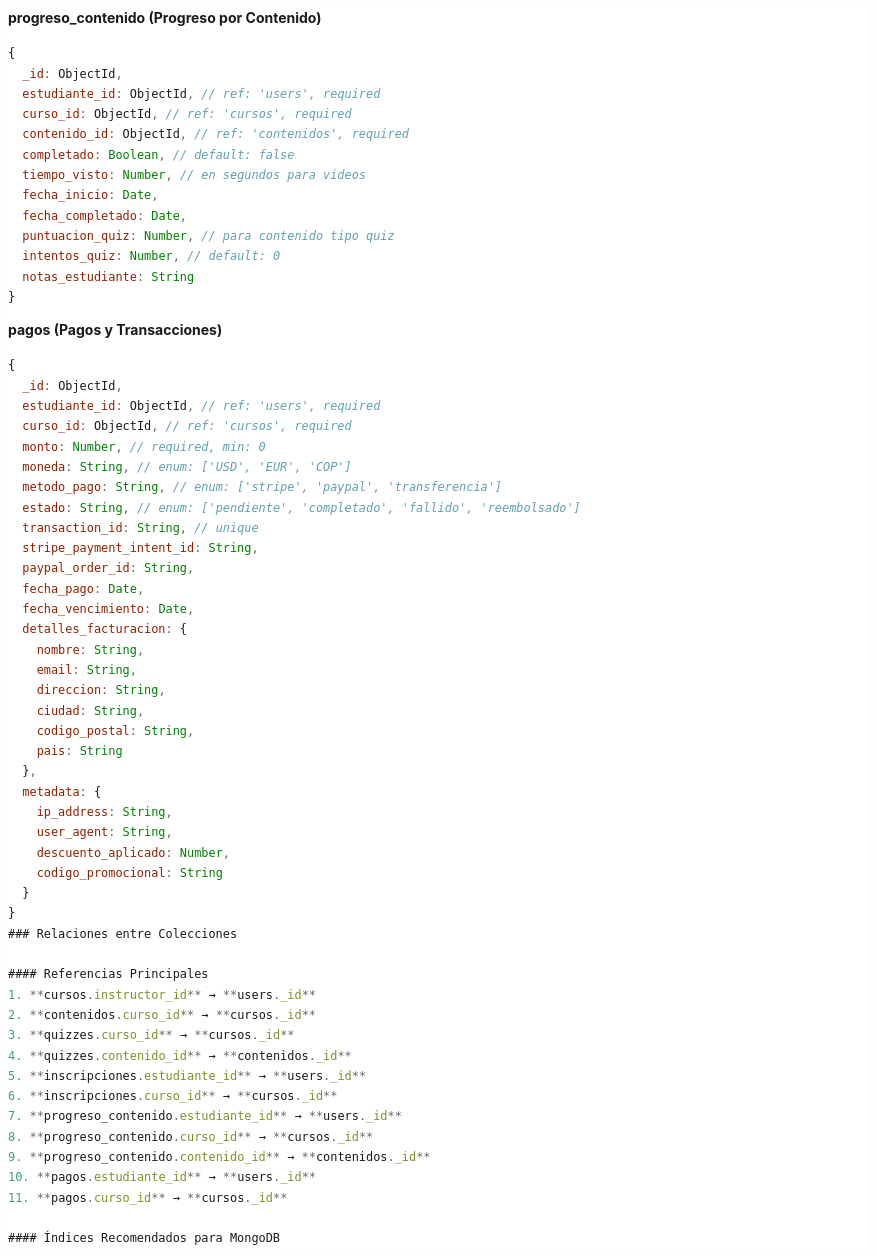 
**progreso_contenido (Progreso por Contenido)**

```javascript
{
  _id: ObjectId,
  estudiante_id: ObjectId, // ref: 'users', required
  curso_id: ObjectId, // ref: 'cursos', required
  contenido_id: ObjectId, // ref: 'contenidos', required
  completado: Boolean, // default: false
  tiempo_visto: Number, // en segundos para videos
  fecha_inicio: Date,
  fecha_completado: Date,
  puntuacion_quiz: Number, // para contenido tipo quiz
  intentos_quiz: Number, // default: 0
  notas_estudiante: String
}
```

**pagos (Pagos y Transacciones)**

````javascript
{
  _id: ObjectId,
  estudiante_id: ObjectId, // ref: 'users', required
  curso_id: ObjectId, // ref: 'cursos', required
  monto: Number, // required, min: 0
  moneda: String, // enum: ['USD', 'EUR', 'COP']
  metodo_pago: String, // enum: ['stripe', 'paypal', 'transferencia']
  estado: String, // enum: ['pendiente', 'completado', 'fallido', 'reembolsado']
  transaction_id: String, // unique
  stripe_payment_intent_id: String,
  paypal_order_id: String,
  fecha_pago: Date,
  fecha_vencimiento: Date,
  detalles_facturacion: {
    nombre: String,
    email: String,
    direccion: String,
    ciudad: String,
    codigo_postal: String,
    pais: String
  },
  metadata: {
    ip_address: String,
    user_agent: String,
    descuento_aplicado: Number,
    codigo_promocional: String
  }
}
### Relaciones entre Colecciones

#### Referencias Principales
1. **cursos.instructor_id** → **users._id**
2. **contenidos.curso_id** → **cursos._id**
3. **quizzes.curso_id** → **cursos._id**
4. **quizzes.contenido_id** → **contenidos._id**
5. **inscripciones.estudiante_id** → **users._id**
6. **inscripciones.curso_id** → **cursos._id**
7. **progreso_contenido.estudiante_id** → **users._id**
8. **progreso_contenido.curso_id** → **cursos._id**
9. **progreso_contenido.contenido_id** → **contenidos._id**
10. **pagos.estudiante_id** → **users._id**
11. **pagos.curso_id** → **cursos._id**

#### Índices Recomendados para MongoDB
````